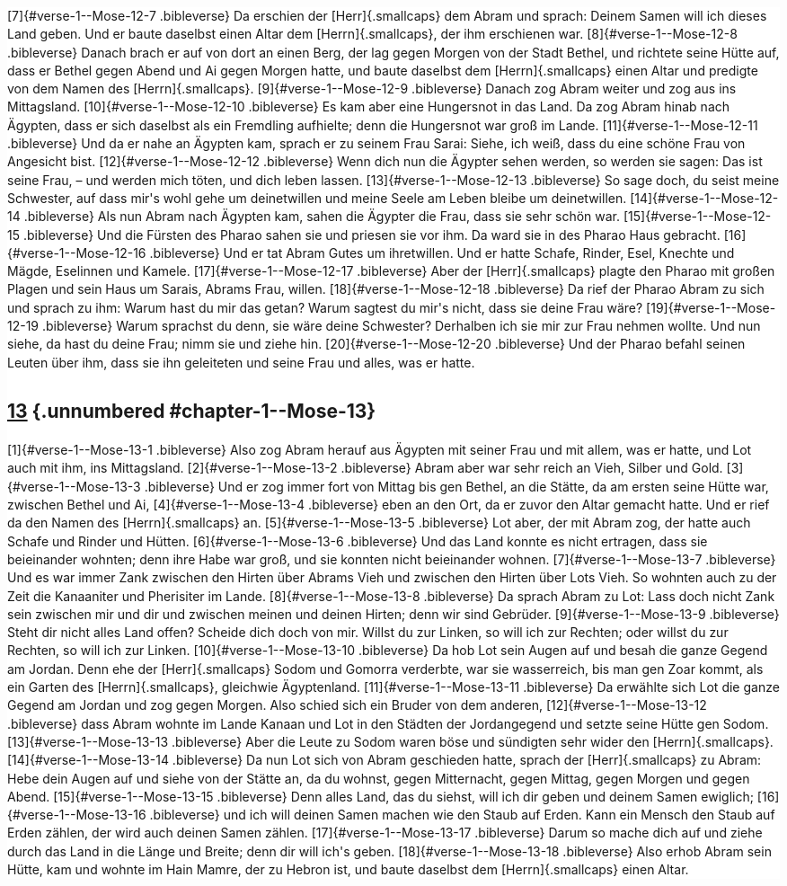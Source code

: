 [7]{#verse-1--Mose-12-7 .bibleverse} Da erschien der [Herr]{.smallcaps} dem Abram und sprach: Deinem Samen will ich dieses Land geben. Und er baute daselbst einen Altar dem [Herrn]{.smallcaps}, der ihm erschienen war. [8]{#verse-1--Mose-12-8 .bibleverse} Danach brach er auf von dort an einen Berg, der lag gegen Morgen von der Stadt Bethel, und richtete seine Hütte auf, dass er Bethel gegen Abend und Ai gegen Morgen hatte, und baute daselbst dem [Herrn]{.smallcaps} einen Altar und predigte von dem Namen des [Herrn]{.smallcaps}. [9]{#verse-1--Mose-12-9 .bibleverse} Danach zog Abram weiter und zog aus ins Mittagsland. [10]{#verse-1--Mose-12-10 .bibleverse} Es kam aber eine Hungersnot in das Land. Da zog Abram hinab nach Ägypten, dass er sich daselbst als ein Fremdling aufhielte; denn die Hungersnot war groß im Lande. [11]{#verse-1--Mose-12-11 .bibleverse} Und da er nahe an Ägypten kam, sprach er zu seinem Frau Sarai: Siehe, ich weiß, dass du eine schöne Frau von Angesicht bist. [12]{#verse-1--Mose-12-12 .bibleverse} Wenn dich nun die Ägypter sehen werden, so werden sie sagen: Das ist seine Frau, – und werden mich töten, und dich leben lassen. [13]{#verse-1--Mose-12-13 .bibleverse} So sage doch, du seist meine Schwester, auf dass mir's wohl gehe um deinetwillen und meine Seele am Leben bleibe um deinetwillen. [14]{#verse-1--Mose-12-14 .bibleverse} Als nun Abram nach Ägypten kam, sahen die Ägypter die Frau, dass sie sehr schön war. [15]{#verse-1--Mose-12-15 .bibleverse} Und die Fürsten des Pharao sahen sie und priesen sie vor ihm. Da ward sie in des Pharao Haus gebracht. [16]{#verse-1--Mose-12-16 .bibleverse} Und er tat Abram Gutes um ihretwillen. Und er hatte Schafe, Rinder, Esel, Knechte und Mägde, Eselinnen und Kamele. [17]{#verse-1--Mose-12-17 .bibleverse} Aber der [Herr]{.smallcaps} plagte den Pharao mit großen Plagen und sein Haus um Sarais, Abrams Frau, willen. [18]{#verse-1--Mose-12-18 .bibleverse} Da rief der Pharao Abram zu sich und sprach zu ihm: Warum hast du mir das getan? Warum sagtest du mir's nicht, dass sie deine Frau wäre? [19]{#verse-1--Mose-12-19 .bibleverse} Warum sprachst du denn, sie wäre deine Schwester? Derhalben ich sie mir zur Frau nehmen wollte. Und nun siehe, da hast du deine Frau; nimm sie und ziehe hin. 
[20]{#verse-1--Mose-12-20 .bibleverse} Und der Pharao befahl seinen Leuten über ihm, dass sie ihn geleiteten und seine Frau und alles, was er hatte.

## [13](#book-1--Mose) {.unnumbered #chapter-1--Mose-13}
[1]{#verse-1--Mose-13-1 .bibleverse} Also zog Abram herauf aus Ägypten mit seiner Frau und mit allem, was er hatte, und Lot auch mit ihm, ins Mittagsland. [2]{#verse-1--Mose-13-2 .bibleverse} Abram aber war sehr reich an Vieh, Silber und Gold. [3]{#verse-1--Mose-13-3 .bibleverse} Und er zog immer fort von Mittag bis gen Bethel, an die Stätte, da am ersten seine Hütte war, zwischen Bethel und Ai, [4]{#verse-1--Mose-13-4 .bibleverse} eben an den Ort, da er zuvor den Altar gemacht hatte. Und er rief da den Namen des [Herrn]{.smallcaps} an. [5]{#verse-1--Mose-13-5 .bibleverse} Lot aber, der mit Abram zog, der hatte auch Schafe und Rinder und Hütten. [6]{#verse-1--Mose-13-6 .bibleverse} Und das Land konnte es nicht ertragen, dass sie beieinander wohnten; denn ihre Habe war groß, und sie konnten nicht beieinander wohnen. [7]{#verse-1--Mose-13-7 .bibleverse} Und es war immer Zank zwischen den Hirten über Abrams Vieh und zwischen den Hirten über Lots Vieh. So wohnten auch zu der Zeit die Kanaaniter und Pherisiter im Lande. [8]{#verse-1--Mose-13-8 .bibleverse} Da sprach Abram zu Lot: Lass doch nicht Zank sein zwischen mir und dir und zwischen meinen und deinen Hirten; denn wir sind Gebrüder. [9]{#verse-1--Mose-13-9 .bibleverse} Steht dir nicht alles Land offen? Scheide dich doch von mir. Willst du zur Linken, so will ich zur Rechten; oder willst du zur Rechten, so will ich zur Linken. [10]{#verse-1--Mose-13-10 .bibleverse} Da hob Lot sein Augen auf und besah die ganze Gegend am Jordan. Denn ehe der [Herr]{.smallcaps} Sodom und Gomorra verderbte, war sie wasserreich, bis man gen Zoar kommt, als ein Garten des [Herrn]{.smallcaps}, gleichwie Ägyptenland. [11]{#verse-1--Mose-13-11 .bibleverse} Da erwählte sich Lot die ganze Gegend am Jordan und zog gegen Morgen. Also schied sich ein Bruder von dem anderen, [12]{#verse-1--Mose-13-12 .bibleverse} dass Abram wohnte im Lande Kanaan und Lot in den Städten der Jordangegend und setzte seine Hütte gen Sodom. [13]{#verse-1--Mose-13-13 .bibleverse} Aber die Leute zu Sodom waren böse und sündigten sehr wider den [Herrn]{.smallcaps}. 
[14]{#verse-1--Mose-13-14 .bibleverse} Da nun Lot sich von Abram geschieden hatte, sprach der [Herr]{.smallcaps} zu Abram: Hebe dein Augen auf und siehe von der Stätte an, da du wohnst, gegen Mitternacht, gegen Mittag, gegen Morgen und gegen Abend. [15]{#verse-1--Mose-13-15 .bibleverse} Denn alles Land, das du siehst, will ich dir geben und deinem Samen ewiglich; [16]{#verse-1--Mose-13-16 .bibleverse} und ich will deinen Samen machen wie den Staub auf Erden. Kann ein Mensch den Staub auf Erden zählen, der wird auch deinen Samen zählen. [17]{#verse-1--Mose-13-17 .bibleverse} Darum so mache dich auf und ziehe durch das Land in die Länge und Breite; denn dir will ich's geben. [18]{#verse-1--Mose-13-18 .bibleverse} Also erhob Abram sein Hütte, kam und wohnte im Hain Mamre, der zu Hebron ist, und baute daselbst dem [Herrn]{.smallcaps} einen Altar.
